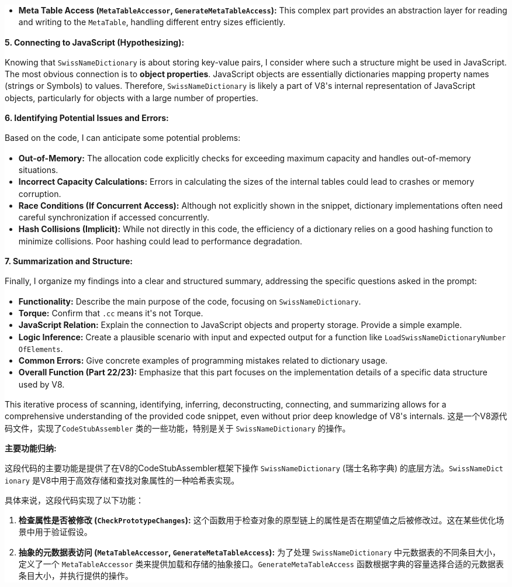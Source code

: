 * **Meta Table Access (`MetaTableAccessor`, `GenerateMetaTableAccess`):**  This complex part provides an abstraction layer for reading and writing to the `MetaTable`, handling different entry sizes efficiently.

**5. Connecting to JavaScript (Hypothesizing):**

Knowing that `SwissNameDictionary` is about storing key-value pairs, I consider where such a structure might be used in JavaScript. The most obvious connection is to **object properties**. JavaScript objects are essentially dictionaries mapping property names (strings or Symbols) to values. Therefore, `SwissNameDictionary` is likely a part of V8's internal representation of JavaScript objects, particularly for objects with a large number of properties.

**6. Identifying Potential Issues and Errors:**

Based on the code, I can anticipate some potential problems:

* **Out-of-Memory:** The allocation code explicitly checks for exceeding maximum capacity and handles out-of-memory situations.
* **Incorrect Capacity Calculations:**  Errors in calculating the sizes of the internal tables could lead to crashes or memory corruption.
* **Race Conditions (If Concurrent Access):** Although not explicitly shown in the snippet, dictionary implementations often need careful synchronization if accessed concurrently.
* **Hash Collisions (Implicit):** While not directly in this code, the efficiency of a dictionary relies on a good hashing function to minimize collisions. Poor hashing could lead to performance degradation.

**7. Summarization and Structure:**

Finally, I organize my findings into a clear and structured summary, addressing the specific questions asked in the prompt:

* **Functionality:**  Describe the main purpose of the code, focusing on `SwissNameDictionary`.
* **Torque:** Confirm that `.cc` means it's not Torque.
* **JavaScript Relation:** Explain the connection to JavaScript objects and property storage. Provide a simple example.
* **Logic Inference:** Create a plausible scenario with input and expected output for a function like `LoadSwissNameDictionaryNumberOfElements`.
* **Common Errors:** Give concrete examples of programming mistakes related to dictionary usage.
* **Overall Function (Part 22/23):**  Emphasize that this part focuses on the implementation details of a specific data structure used by V8.

This iterative process of scanning, identifying, inferring, deconstructing, connecting, and summarizing allows for a comprehensive understanding of the provided code snippet, even without prior deep knowledge of V8's internals.
这是一个V8源代码文件，实现了`CodeStubAssembler` 类的一些功能，特别是关于 `SwissNameDictionary` 的操作。

**主要功能归纳:**

这段代码的主要功能是提供了在V8的CodeStubAssembler框架下操作 `SwissNameDictionary` (瑞士名称字典) 的底层方法。`SwissNameDictionary` 是V8中用于高效存储和查找对象属性的一种哈希表实现。

具体来说，这段代码实现了以下功能：

1. **检查属性是否被修改 (`CheckPrototypeChanges`):**  这个函数用于检查对象的原型链上的属性是否在期望值之后被修改过。这在某些优化场景中用于验证假设。

2. **抽象的元数据表访问 (`MetaTableAccessor`, `GenerateMetaTableAccess`):**  为了处理 `SwissNameDictionary` 中元数据表的不同条目大小，定义了一个 `MetaTableAccessor` 类来提供加载和存储的抽象接口。`GenerateMetaTableAccess` 函数根据字典的容量选择合适的元数据表条目大小，并执行提供的操作。
